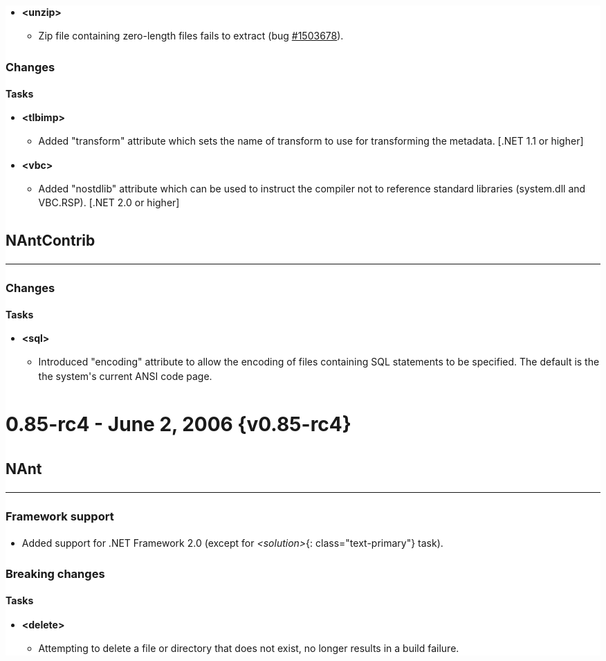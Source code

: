 * **&lt;unzip&gt;**

  * Zip file containing zero-length files fails to extract (bug [#1503678](http://sourceforge.net/tracker/index.php?func=detail&aid=1503678&group_id=31650&atid=402868)).


### **Changes**

**Tasks**

* **&lt;tlbimp&gt;**

  * Added "transform" attribute which sets the name of transform to use for transforming the metadata. [.NET 1.1 or higher]

* **&lt;vbc&gt;**

  * Added "nostdlib" attribute which can be used to instruct the compiler not to reference standard libraries (system.dll and VBC.RSP). [.NET 2.0 or higher]


## NAntContrib

---

### **Changes**

**Tasks**

* **&lt;sql&gt;**

  * Introduced "encoding" attribute to allow the encoding of files containing SQL statements to be specified. The default is the the system's current ANSI code page.



# 0.85-rc4 - June 2, 2006 {v0.85-rc4}

## NAnt

---

### **Framework support**

  * Added support for .NET Framework 2.0 (except for *&lt;solution&gt;*{: class="text-primary"} task).

### **Breaking changes**

**Tasks**

* **&lt;delete&gt;**

  * Attempting to delete a file or directory that does not exist, no longer results in a build failure.
